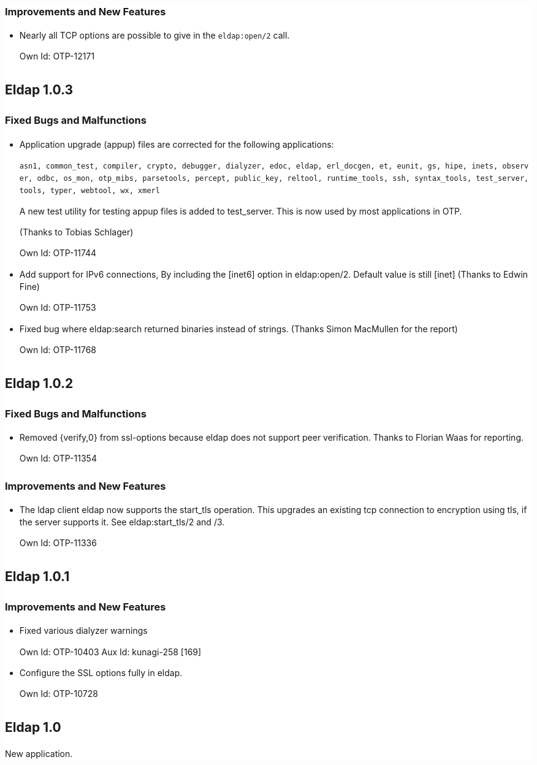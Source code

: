 ### Improvements and New Features

- Nearly all TCP options are possible to give in the `eldap:open/2` call.

  Own Id: OTP-12171

## Eldap 1.0.3

### Fixed Bugs and Malfunctions

- Application upgrade (appup) files are corrected for the following
  applications:

  `asn1, common_test, compiler, crypto, debugger, dialyzer, edoc, eldap, erl_docgen, et, eunit, gs, hipe, inets, observer, odbc, os_mon, otp_mibs, parsetools, percept, public_key, reltool, runtime_tools, ssh, syntax_tools, test_server, tools, typer, webtool, wx, xmerl`

  A new test utility for testing appup files is added to test_server. This is
  now used by most applications in OTP.

  (Thanks to Tobias Schlager)

  Own Id: OTP-11744

- Add support for IPv6 connections, By including the \[inet6] option in
  eldap:open/2. Default value is still \[inet] (Thanks to Edwin Fine)

  Own Id: OTP-11753

- Fixed bug where eldap:search returned binaries instead of strings. (Thanks
  Simon MacMullen for the report)

  Own Id: OTP-11768

## Eldap 1.0.2

### Fixed Bugs and Malfunctions

- Removed \{verify,0\} from ssl-options because eldap does not support peer
  verification. Thanks to Florian Waas for reporting.

  Own Id: OTP-11354

### Improvements and New Features

- The ldap client eldap now supports the start_tls operation. This upgrades an
  existing tcp connection to encryption using tls, if the server supports it.
  See eldap:start_tls/2 and /3.

  Own Id: OTP-11336

## Eldap 1.0.1

### Improvements and New Features

- Fixed various dialyzer warnings

  Own Id: OTP-10403 Aux Id: kunagi-258 \[169]

- Configure the SSL options fully in eldap.

  Own Id: OTP-10728

## Eldap 1.0

New application.


[PR-8026]: https://github.com/erlang/otp/pull/8026